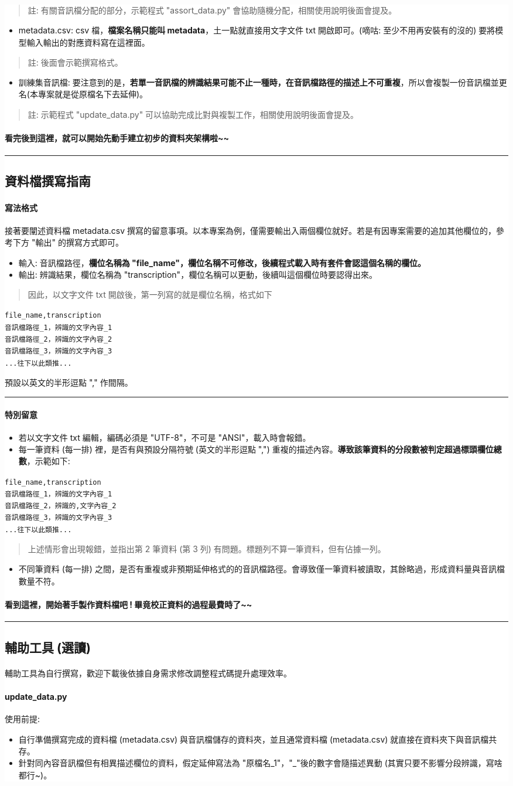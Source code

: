 > 註: 有關音訊檔分配的部分，示範程式 "assort_data.py" 會協助隨機分配，相關使用說明後面會提及。

+ metadata.csv: csv 檔，**檔案名稱只能叫 metadata**，土一點就直接用文字文件 txt 開啟即可。(嘀咕: 至少不用再安裝有的沒的) 要將模型輸入輸出的對應資料寫在這裡面。

> 註: 後面會示範撰寫格式。

+ 訓練集音訊檔: 要注意到的是，**若單一音訊檔的辨識結果可能不止一種時，在音訊檔路徑的描述上不可重複**，所以會複製一份音訊檔並更名(本專案就是從原檔名下去延伸)。

> 註: 示範程式 "update_data.py" 可以協助完成比對與複製工作，相關使用說明後面會提及。

#### 看完後到這裡，就可以開始先動手建立初步的資料夾架構啦~~
* * *
## 資料檔撰寫指南
#### 寫法格式
接著要闡述資料檔 metadata.csv 撰寫的留意事項。以本專案為例，僅需要輸出入兩個欄位就好。若是有因專案需要的追加其他欄位的，參考下方 "輸出" 的撰寫方式即可。
+ 輸入: 音訊檔路徑，**欄位名稱為 "file_name"，欄位名稱不可修改，後續程式載入時有套件會認這個名稱的欄位。**
+ 輸出: 辨識結果，欄位名稱為 "transcription"，欄位名稱可以更動，後續叫這個欄位時要認得出來。

> 因此，以文字文件 txt 開啟後，第一列寫的就是欄位名稱，格式如下
```
file_name,transcription
音訊檔路徑_1，辨識的文字內容_1
音訊檔路徑_2，辨識的文字內容_2
音訊檔路徑_3，辨識的文字內容_3
...往下以此類推...
```
預設以英文的半形逗點 "," 作間隔。
***
#### 特別留意
+ 若以文字文件 txt 編輯，編碼必須是 "UTF-8"，不可是 "ANSI"，載入時會報錯。
+ 每一筆資料 (每一排) 裡，是否有與預設分隔符號 (英文的半形逗點 ",") 重複的描述內容。**導致該筆資料的分段數被判定超過標頭欄位總數**，示範如下:
```
file_name,transcription
音訊檔路徑_1，辨識的文字內容_1
音訊檔路徑_2，辨識的,文字內容_2
音訊檔路徑_3，辨識的文字內容_3
...往下以此類推...
```
> 上述情形會出現報錯，並指出第 2 筆資料 (第 3 列) 有問題。標題列不算一筆資料，但有佔據一列。
+ 不同筆資料 (每一排) 之間，是否有重複或非預期延伸格式的的音訊檔路徑。會導致僅一筆資料被讀取，其餘略過，形成資料量與音訊檔數量不符。

#### 看到這裡，開始著手製作資料檔吧 ! 畢竟校正資料的過程最費時了~~
* * *
## 輔助工具 (選讀)
輔助工具為自行撰寫，歡迎下載後依據自身需求修改調整程式碼提升處理效率。
#### update_data.py
使用前提:
+ 自行準備撰寫完成的資料檔 (metadata.csv) 與音訊檔儲存的資料夾，並且通常資料檔 (metadata.csv) 就直接在資料夾下與音訊檔共存。
+ 針對同內容音訊檔但有相異描述欄位的資料，假定延伸寫法為 "原檔名_1"，"_"後的數字會隨描述異動 (其實只要不影響分段辨識，寫啥都行~)。
